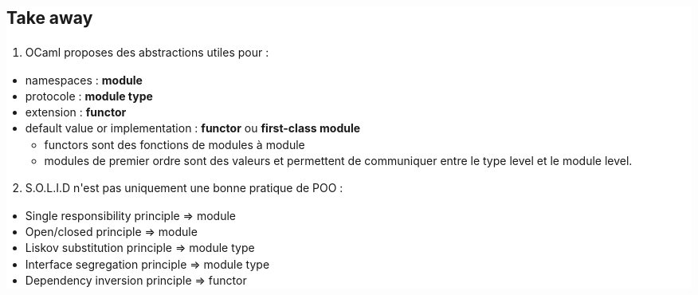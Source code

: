 ## Take away

1. OCaml proposes des abstractions utiles pour :

- namespaces : **module**
- protocole : **module type**
- extension : **functor**
- default value or implementation : **functor** ou **first-class module**
  - functors sont des fonctions de modules à module
  - modules de premier ordre sont des valeurs et permettent de communiquer entre le type level et le module level.

2. S.O.L.I.D n'est pas uniquement une bonne pratique de POO :

- Single responsibility principle => module
- Open/closed principle => module
- Liskov substitution principle => module type
- Interface segregation principle => module type
- Dependency inversion principle => functor